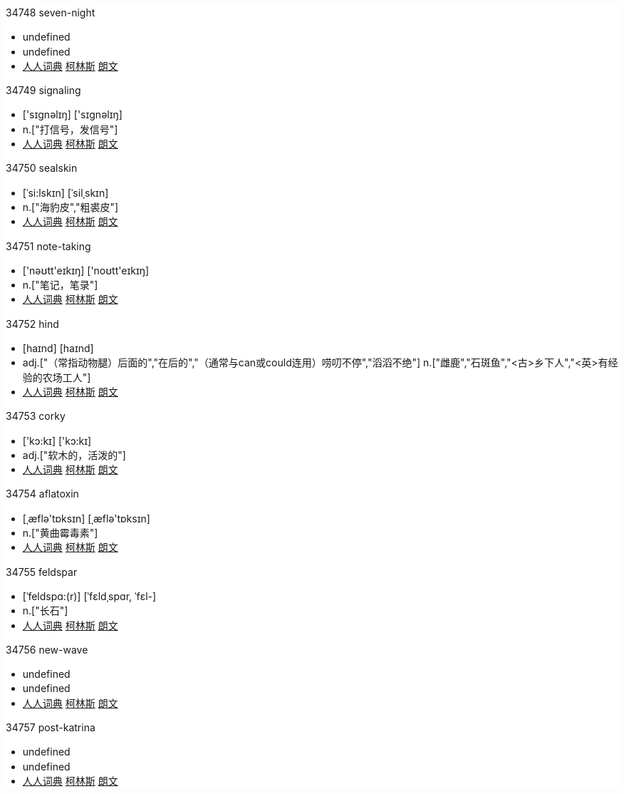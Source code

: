 34748 seven-night 
- undefined 
- undefined 
- [人人词典](https://www.91dict.com/words?w=seven-night) [柯林斯](https://www.collinsdictionary.com/zh/dictionary/english/seven-night) [朗文](https://www.ldoceonline.com/dictionary/seven-night) 

34749 signaling 
- ['sɪgnəlɪŋ]  ['sɪgnəlɪŋ] 
- n.["打信号，发信号"]   
- [人人词典](https://www.91dict.com/words?w=signaling) [柯林斯](https://www.collinsdictionary.com/zh/dictionary/english/signaling) [朗文](https://www.ldoceonline.com/dictionary/signaling) 

34750 sealskin 
- [ˈsi:lskɪn]  [ˈsilˌskɪn] 
- n.["海豹皮","粗裘皮"]   
- [人人词典](https://www.91dict.com/words?w=sealskin) [柯林斯](https://www.collinsdictionary.com/zh/dictionary/english/sealskin) [朗文](https://www.ldoceonline.com/dictionary/sealskin) 

34751 note-taking 
- ['nəʊtt'eɪkɪŋ]  ['noʊtt'eɪkɪŋ] 
- n.["笔记，笔录"]   
- [人人词典](https://www.91dict.com/words?w=note-taking) [柯林斯](https://www.collinsdictionary.com/zh/dictionary/english/note-taking) [朗文](https://www.ldoceonline.com/dictionary/note-taking) 

34752 hind 
- [haɪnd]  [haɪnd] 
- adj.["（常指动物腿）后面的","在后的","（通常与can或could连用）唠叨不停","滔滔不绝"]  n.["雌鹿","石斑鱼","<古>乡下人","<英>有经验的农场工人"]   
- [人人词典](https://www.91dict.com/words?w=hind) [柯林斯](https://www.collinsdictionary.com/zh/dictionary/english/hind) [朗文](https://www.ldoceonline.com/dictionary/hind) 

34753 corky 
- ['kɔ:kɪ]  ['kɔ:kɪ] 
- adj.["软木的，活泼的"]   
- [人人词典](https://www.91dict.com/words?w=corky) [柯林斯](https://www.collinsdictionary.com/zh/dictionary/english/corky) [朗文](https://www.ldoceonline.com/dictionary/corky) 

34754 aflatoxin 
- [ˌæflə'tɒksɪn]  [ˌæflə'tɒksɪn] 
- n.["黄曲霉毒素"]   
- [人人词典](https://www.91dict.com/words?w=aflatoxin) [柯林斯](https://www.collinsdictionary.com/zh/dictionary/english/aflatoxin) [朗文](https://www.ldoceonline.com/dictionary/aflatoxin) 

34755 feldspar 
- [ˈfeldspɑ:(r)]  [ˈfɛldˌspɑr, ˈfɛl-] 
- n.["长石"]   
- [人人词典](https://www.91dict.com/words?w=feldspar) [柯林斯](https://www.collinsdictionary.com/zh/dictionary/english/feldspar) [朗文](https://www.ldoceonline.com/dictionary/feldspar) 

34756 new-wave 
- undefined 
- undefined 
- [人人词典](https://www.91dict.com/words?w=new-wave) [柯林斯](https://www.collinsdictionary.com/zh/dictionary/english/new-wave) [朗文](https://www.ldoceonline.com/dictionary/new-wave) 

34757 post-katrina 
- undefined 
- undefined 
- [人人词典](https://www.91dict.com/words?w=post-katrina) [柯林斯](https://www.collinsdictionary.com/zh/dictionary/english/post-katrina) [朗文](https://www.ldoceonline.com/dictionary/post-katrina) 
